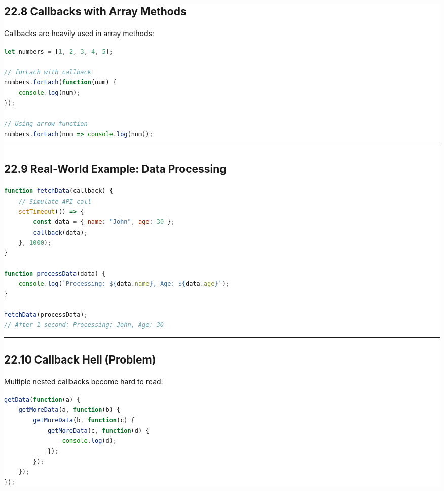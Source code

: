 
## 22.8 Callbacks with Array Methods

Callbacks are heavily used in array methods:

```javascript
let numbers = [1, 2, 3, 4, 5];

// forEach with callback
numbers.forEach(function(num) {
    console.log(num);
});

// Using arrow function
numbers.forEach(num => console.log(num));
```

---

## 22.9 Real-World Example: Data Processing

```javascript
function fetchData(callback) {
    // Simulate API call
    setTimeout(() => {
        const data = { name: "John", age: 30 };
        callback(data);
    }, 1000);
}

function processData(data) {
    console.log(`Processing: ${data.name}, Age: ${data.age}`);
}

fetchData(processData);
// After 1 second: Processing: John, Age: 30
```

---

## 22.10 Callback Hell (Problem)

Multiple nested callbacks become hard to read:

```javascript
getData(function(a) {
    getMoreData(a, function(b) {
        getMoreData(b, function(c) {
            getMoreData(c, function(d) {
                console.log(d);
            });
        });
    });
});
```
